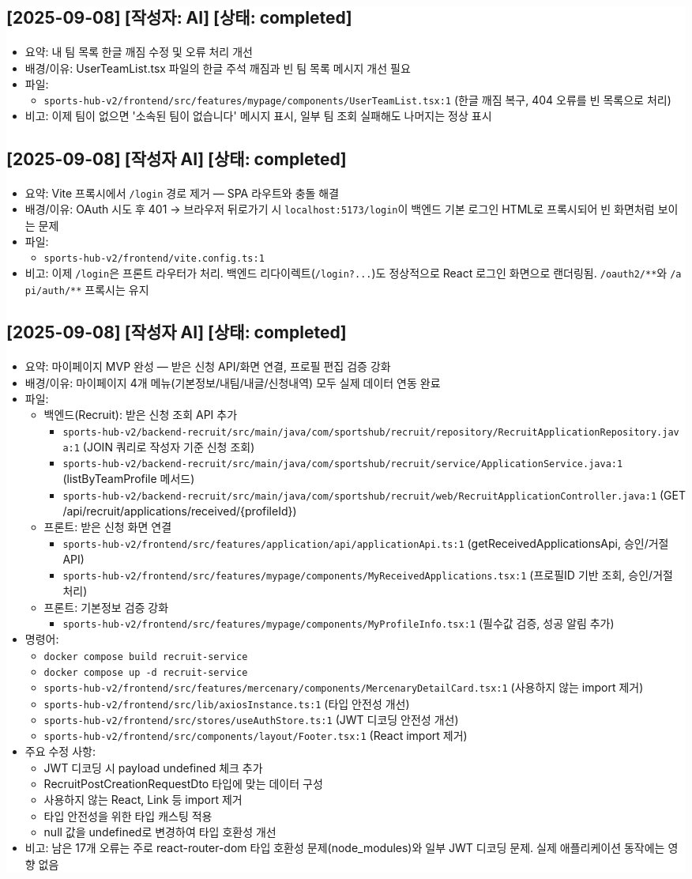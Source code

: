 ## [2025-09-08] [작성자: AI] [상태: completed]

- 요약: 내 팀 목록 한글 깨짐 수정 및 오류 처리 개선
- 배경/이유: UserTeamList.tsx 파일의 한글 주석 깨짐과 빈 팀 목록 메시지 개선 필요
- 파일:
  - `sports-hub-v2/frontend/src/features/mypage/components/UserTeamList.tsx:1` (한글 깨짐 복구, 404 오류를 빈 목록으로 처리)
- 비고: 이제 팀이 없으면 '소속된 팀이 없습니다' 메시지 표시, 일부 팀 조회 실패해도 나머지는 정상 표시

## [2025-09-08] [작성자 AI] [상태: completed]

- 요약: Vite 프록시에서 `/login` 경로 제거 — SPA 라우트와 충돌 해결
- 배경/이유: OAuth 시도 후 401 → 브라우저 뒤로가기 시 `localhost:5173/login`이 백엔드 기본 로그인 HTML로 프록시되어 빈 화면처럼 보이는 문제
- 파일:
  - `sports-hub-v2/frontend/vite.config.ts:1`
- 비고: 이제 `/login`은 프론트 라우터가 처리. 백엔드 리다이렉트(`/login?...`)도 정상적으로 React 로그인 화면으로 랜더링됨. `/oauth2/**`와 `/api/auth/**` 프록시는 유지

## [2025-09-08] [작성자 AI] [상태: completed]

- 요약: 마이페이지 MVP 완성 — 받은 신청 API/화면 연결, 프로필 편집 검증 강화
- 배경/이유: 마이페이지 4개 메뉴(기본정보/내팀/내글/신청내역) 모두 실제 데이터 연동 완료
- 파일:
  - 백엔드(Recruit): 받은 신청 조회 API 추가
    - `sports-hub-v2/backend-recruit/src/main/java/com/sportshub/recruit/repository/RecruitApplicationRepository.java:1` (JOIN 쿼리로 작성자 기준 신청 조회)
    - `sports-hub-v2/backend-recruit/src/main/java/com/sportshub/recruit/service/ApplicationService.java:1` (listByTeamProfile 메서드)
    - `sports-hub-v2/backend-recruit/src/main/java/com/sportshub/recruit/web/RecruitApplicationController.java:1` (GET /api/recruit/applications/received/{profileId})
  - 프론트: 받은 신청 화면 연결
    - `sports-hub-v2/frontend/src/features/application/api/applicationApi.ts:1` (getReceivedApplicationsApi, 승인/거절 API)
    - `sports-hub-v2/frontend/src/features/mypage/components/MyReceivedApplications.tsx:1` (프로필ID 기반 조회, 승인/거절 처리)
  - 프론트: 기본정보 검증 강화
    - `sports-hub-v2/frontend/src/features/mypage/components/MyProfileInfo.tsx:1` (필수값 검증, 성공 알림 추가)
- 명령어:
  - `docker compose build recruit-service`
  - `docker compose up -d recruit-service`
  - `sports-hub-v2/frontend/src/features/mercenary/components/MercenaryDetailCard.tsx:1` (사용하지 않는 import 제거)
  - `sports-hub-v2/frontend/src/lib/axiosInstance.ts:1` (타입 안전성 개선)
  - `sports-hub-v2/frontend/src/stores/useAuthStore.ts:1` (JWT 디코딩 안전성 개선)
  - `sports-hub-v2/frontend/src/components/layout/Footer.tsx:1` (React import 제거)
- 주요 수정 사항:
  - JWT 디코딩 시 payload undefined 체크 추가
  - RecruitPostCreationRequestDto 타입에 맞는 데이터 구성
  - 사용하지 않는 React, Link 등 import 제거
  - 타입 안전성을 위한 타입 캐스팅 적용
  - null 값을 undefined로 변경하여 타입 호환성 개선
- 비고: 남은 17개 오류는 주로 react-router-dom 타입 호환성 문제(node_modules)와 일부 JWT 디코딩 문제. 실제 애플리케이션 동작에는 영향 없음
